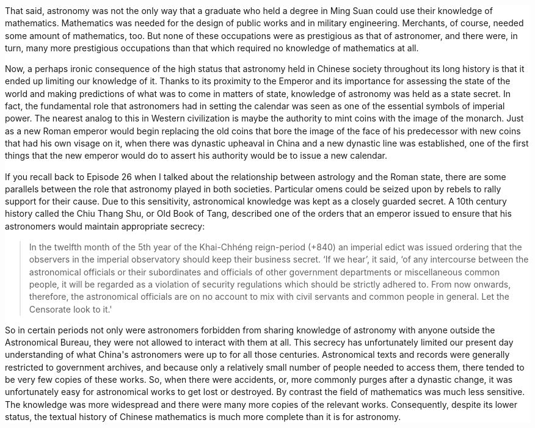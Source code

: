 That said, astronomy was not the only way that a graduate who held a degree in
Ming Suan could use their knowledge of mathematics.  Mathematics was needed for
the design of public works and in military engineering.  Merchants, of course,
needed some amount of mathematics, too.  But none of these occupations were as
prestigious as that of astronomer, and there were, in turn, many more
prestigious occupations than that which required no knowledge of mathematics at
all.

Now, a perhaps ironic consequence of the high status that astronomy held in
Chinese society throughout its long history is that it ended up limiting our
knowledge of it.  Thanks to its proximity to the Emperor and its importance for
assessing the state of the world and making predictions of what was to come in
matters of state, knowledge of astronomy was held as a state secret.  In fact,
the fundamental role that astronomers had in setting the calendar was seen as
one of the essential symbols of imperial power.  The nearest analog to this in
Western civilization is maybe the authority to mint coins with the image of the
monarch.  Just as a new Roman emperor would begin replacing the old coins that
bore the image of the face of his predecessor with new coins that had his own
visage on it, when there was dynastic upheaval in China and a new dynastic line
was established, one of the first things that the new emperor would do to
assert his authority would be to issue a new calendar.

If you recall back to Episode 26 when I talked about the relationship between
astrology and the Roman state, there are some parallels between the role that
astronomy played in both societies.  Particular omens could be seized upon by
rebels to rally support for their cause.  Due to this sensitivity, astronomical
knowledge was kept as a closely guarded secret.  A 10th century history called
the Chiu Thang Shu, or Old Book of Tang, described one of the orders that an
emperor issued to ensure that his astronomers would maintain appropriate
secrecy:

> In the twelfth month of the 5th year of the Khai-Chhéng reign-period (+840)
> an imperial edict was issued ordering that the observers in the imperial
> observatory should keep their business secret. ‘If we hear’, it said, ‘of any
> intercourse between the astronomical officials or their subordinates and
> officials of other government departments or miscellaneous common people, it
> will be regarded as a violation of security regulations which should be
> strictly adhered to. From now onwards, therefore, the astronomical officials
> are on no account to mix with civil servants and common people in general.
> Let the Censorate look to it.'

So in certain periods not only were astronomers forbidden from sharing
knowledge of astronomy with anyone outside the Astronomical Bureau, they were
not allowed to interact with them at all.  This secrecy has unfortunately
limited our present day understanding of what China's astronomers were up to
for all those centuries.  Astronomical texts and records were generally
restricted to government archives, and because only a relatively small number
of people needed to access them, there tended to be very few copies of these
works.  So, when there were accidents, or, more commonly purges after a
dynastic change, it was unfortunately easy for astronomical works to get lost
or destroyed.  By contrast the field of mathematics was much less sensitive.
The knowledge was more widespread and there were many more copies of the
relevant works.  Consequently, despite its lower status, the textual history of
Chinese mathematics is much more complete than it is for astronomy.
